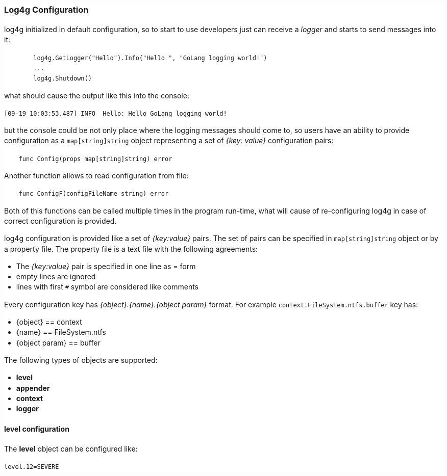 ### Log4g Configuration
log4g initialized in default configuration, so to start to use developers just can receive a _logger_ and starts to send messages into it:

```
        log4g.GetLogger("Hello").Info("Hello ", "GoLang logging world!")
        ...
        log4g.Shutdown()
```

what should cause the output like this into the console:

```
[09-19 10:03:53.487] INFO  Hello: Hello GoLang logging world!
```
but the console could be not only place where the logging messages should come to, so users have an ability to provide configuration as a `map[string]string` object representing a set of _{key: value}_ configuration pairs:

```
    func Config(props map[string]string) error
```

Another function allows to read configuration from file:

```
    func ConfigF(configFileName string) error
```

Both of this functions can be called multiple times in the program run-time, what will cause of re-configuring log4g in case of correct configuration is provided.

log4g configuration is provided like a set of _{key:value}_ pairs. The set of pairs can be specified in `map[string]string` object or by a property file. The property file is a text file with the following agreements:
* The _{key:value}_ pair is specified in one line as <key>=<value> form
* empty lines are ignored
* lines with first `#` symbol are considered like comments

Every configuration key has _{object}.{name}.{object param}_ format. For example `context.FileSystem.ntfs.buffer` key has:
* {object} == context
* {name} == FileSystem.ntfs
* {object param} == buffer

The following types of objects are supported:
* **level**
* **appender**
* **context**
* **logger**

#### level configuration
The **level** object can be configured like:

```
level.12=SEVERE
```
